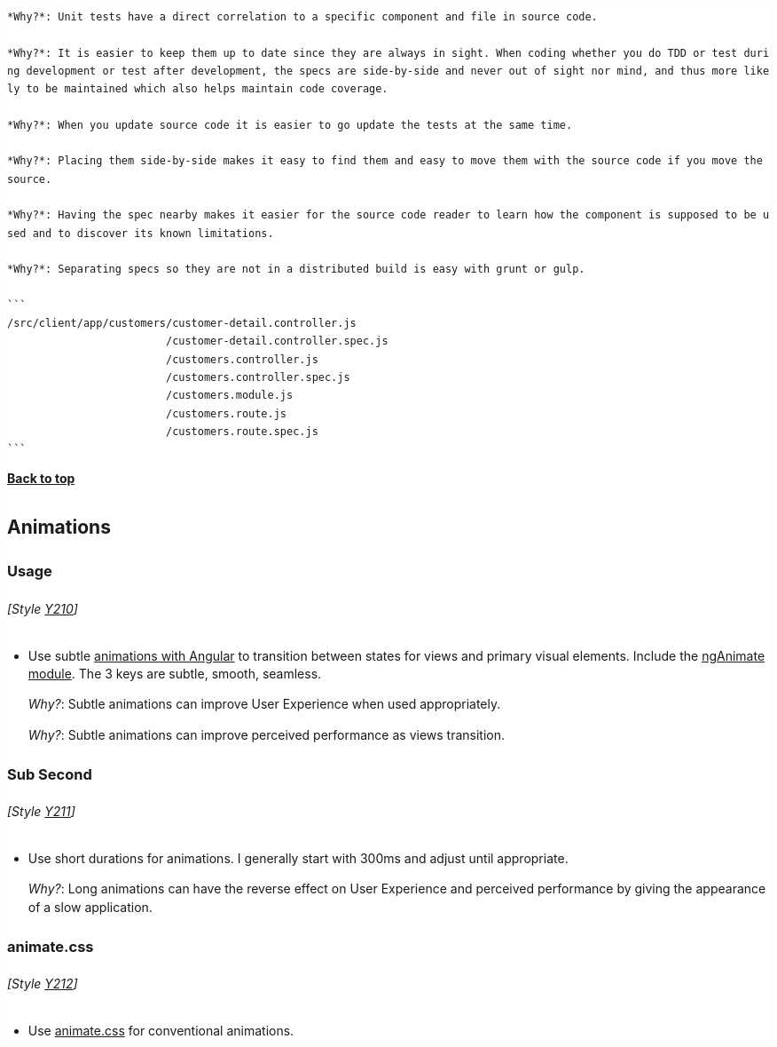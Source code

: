     *Why?*: Unit tests have a direct correlation to a specific component and file in source code.

    *Why?*: It is easier to keep them up to date since they are always in sight. When coding whether you do TDD or test during development or test after development, the specs are side-by-side and never out of sight nor mind, and thus more likely to be maintained which also helps maintain code coverage.

    *Why?*: When you update source code it is easier to go update the tests at the same time.

    *Why?*: Placing them side-by-side makes it easy to find them and easy to move them with the source code if you move the source.

    *Why?*: Having the spec nearby makes it easier for the source code reader to learn how the component is supposed to be used and to discover its known limitations.

    *Why?*: Separating specs so they are not in a distributed build is easy with grunt or gulp.

    ```
    /src/client/app/customers/customer-detail.controller.js
                             /customer-detail.controller.spec.js
                             /customers.controller.js
                             /customers.controller.spec.js
                             /customers.module.js
                             /customers.route.js
                             /customers.route.spec.js
    ```

**[Back to top](#table-of-contents)**

## Animations

### Usage
###### [Style [Y210](#style-y210)]

  - Use subtle [animations with Angular](https://docs.angularjs.org/guide/animations) to transition between states for views and primary visual elements. Include the [ngAnimate module](https://docs.angularjs.org/api/ngAnimate). The 3 keys are subtle, smooth, seamless.

    *Why?*: Subtle animations can improve User Experience when used appropriately.

    *Why?*: Subtle animations can improve perceived performance as views transition.

### Sub Second
###### [Style [Y211](#style-y211)]

  - Use short durations for animations. I generally start with 300ms and adjust until appropriate.

    *Why?*: Long animations can have the reverse effect on User Experience and perceived performance by giving the appearance of a slow application.

### animate.css
###### [Style [Y212](#style-y212)]

  - Use [animate.css](http://daneden.github.io/animate.css/) for conventional animations.
